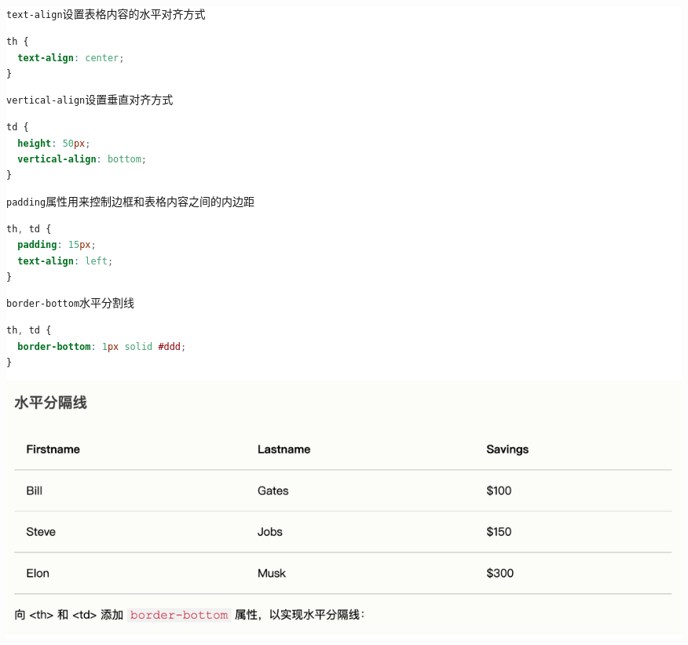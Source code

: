 

`text-align`设置表格内容的水平对齐方式

```css
th {
  text-align: center;
}
```



`vertical-align`设置垂直对齐方式

```css
td {
  height: 50px;
  vertical-align: bottom;
}
```



`padding`属性用来控制边框和表格内容之间的内边距

```css
th, td {
  padding: 15px;
  text-align: left;
}
```



`border-bottom`水平分割线

```css
th, td {
  border-bottom: 1px solid #ddd;
}
```

![image-20220912173117311](assets/image-20220912173117311.png)
